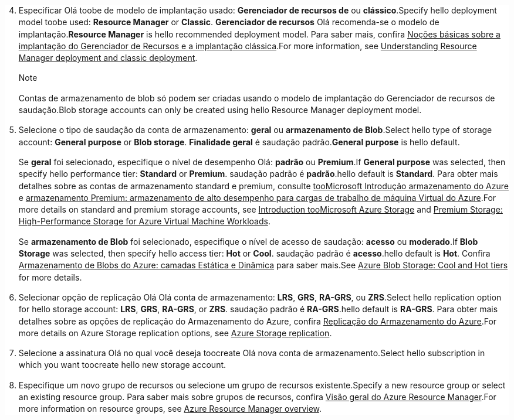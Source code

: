    > 
4. <span data-ttu-id="2ad29-138">Especificar Olá toobe de modelo de implantação usado: **Gerenciador de recursos de** ou **clássico**.</span><span class="sxs-lookup"><span data-stu-id="2ad29-138">Specify hello deployment model toobe used: **Resource Manager** or **Classic**.</span></span> <span data-ttu-id="2ad29-139">**Gerenciador de recursos** Olá recomenda-se o modelo de implantação.</span><span class="sxs-lookup"><span data-stu-id="2ad29-139">**Resource Manager** is hello recommended deployment model.</span></span> <span data-ttu-id="2ad29-140">Para saber mais, confira [Noções básicas sobre a implantação do Gerenciador de Recursos e a implantação clássica](../azure-resource-manager/resource-manager-deployment-model.md).</span><span class="sxs-lookup"><span data-stu-id="2ad29-140">For more information, see [Understanding Resource Manager deployment and classic deployment](../azure-resource-manager/resource-manager-deployment-model.md).</span></span>
   
   > [!NOTE]
   > <span data-ttu-id="2ad29-141">Contas de armazenamento de blob só podem ser criadas usando o modelo de implantação do Gerenciador de recursos de saudação.</span><span class="sxs-lookup"><span data-stu-id="2ad29-141">Blob storage accounts can only be created using hello Resource Manager deployment model.</span></span>
   > 
   > 
5. <span data-ttu-id="2ad29-142">Selecione o tipo de saudação da conta de armazenamento: **geral** ou **armazenamento de Blob**.</span><span class="sxs-lookup"><span data-stu-id="2ad29-142">Select hello type of storage account: **General purpose** or **Blob storage**.</span></span> <span data-ttu-id="2ad29-143">**Finalidade geral** é saudação padrão.</span><span class="sxs-lookup"><span data-stu-id="2ad29-143">**General purpose** is hello default.</span></span>
   
    <span data-ttu-id="2ad29-144">Se **geral** foi selecionado, especifique o nível de desempenho Olá: **padrão** ou **Premium**.</span><span class="sxs-lookup"><span data-stu-id="2ad29-144">If **General purpose** was selected, then specify hello performance tier: **Standard** or **Premium**.</span></span> <span data-ttu-id="2ad29-145">saudação padrão é **padrão**.</span><span class="sxs-lookup"><span data-stu-id="2ad29-145">hello default is **Standard**.</span></span> <span data-ttu-id="2ad29-146">Para obter mais detalhes sobre as contas de armazenamento standard e premium, consulte [tooMicrosoft Introdução armazenamento do Azure](storage-introduction.md) e [armazenamento Premium: armazenamento de alto desempenho para cargas de trabalho de máquina Virtual do Azure](storage-premium-storage.md).</span><span class="sxs-lookup"><span data-stu-id="2ad29-146">For more details on standard and premium storage accounts, see [Introduction tooMicrosoft Azure Storage](storage-introduction.md) and [Premium Storage: High-Performance Storage for Azure Virtual Machine Workloads](storage-premium-storage.md).</span></span>
   
    <span data-ttu-id="2ad29-147">Se **armazenamento de Blob** foi selecionado, especifique o nível de acesso de saudação: **acesso** ou **moderado**.</span><span class="sxs-lookup"><span data-stu-id="2ad29-147">If **Blob Storage** was selected, then specify hello access tier: **Hot** or **Cool**.</span></span> <span data-ttu-id="2ad29-148">saudação padrão é **acesso**.</span><span class="sxs-lookup"><span data-stu-id="2ad29-148">hello default is **Hot**.</span></span> <span data-ttu-id="2ad29-149">Confira [Armazenamento de Blobs do Azure: camadas Estática e Dinâmica](storage-blob-storage-tiers.md) para saber mais.</span><span class="sxs-lookup"><span data-stu-id="2ad29-149">See [Azure Blob Storage: Cool and Hot tiers](storage-blob-storage-tiers.md) for more details.</span></span>
6. <span data-ttu-id="2ad29-150">Selecionar opção de replicação Olá Olá conta de armazenamento: **LRS**, **GRS**, **RA-GRS**, ou **ZRS**.</span><span class="sxs-lookup"><span data-stu-id="2ad29-150">Select hello replication option for hello storage account: **LRS**, **GRS**, **RA-GRS**, or **ZRS**.</span></span> <span data-ttu-id="2ad29-151">saudação padrão é **RA-GRS**.</span><span class="sxs-lookup"><span data-stu-id="2ad29-151">hello default is **RA-GRS**.</span></span> <span data-ttu-id="2ad29-152">Para obter mais detalhes sobre as opções de replicação do Armazenamento do Azure, confira [Replicação do Armazenamento do Azure](storage-redundancy.md).</span><span class="sxs-lookup"><span data-stu-id="2ad29-152">For more details on Azure Storage replication options, see [Azure Storage replication](storage-redundancy.md).</span></span>
7. <span data-ttu-id="2ad29-153">Selecione a assinatura Olá no qual você deseja toocreate Olá nova conta de armazenamento.</span><span class="sxs-lookup"><span data-stu-id="2ad29-153">Select hello subscription in which you want toocreate hello new storage account.</span></span>
8. <span data-ttu-id="2ad29-154">Especifique um novo grupo de recursos ou selecione um grupo de recursos existente.</span><span class="sxs-lookup"><span data-stu-id="2ad29-154">Specify a new resource group or select an existing resource group.</span></span> <span data-ttu-id="2ad29-155">Para saber mais sobre grupos de recursos, confira [Visão geral do Azure Resource Manager](../azure-resource-manager/resource-group-overview.md).</span><span class="sxs-lookup"><span data-stu-id="2ad29-155">For more information on resource groups, see [Azure Resource Manager overview](../azure-resource-manager/resource-group-overview.md).</span></span>